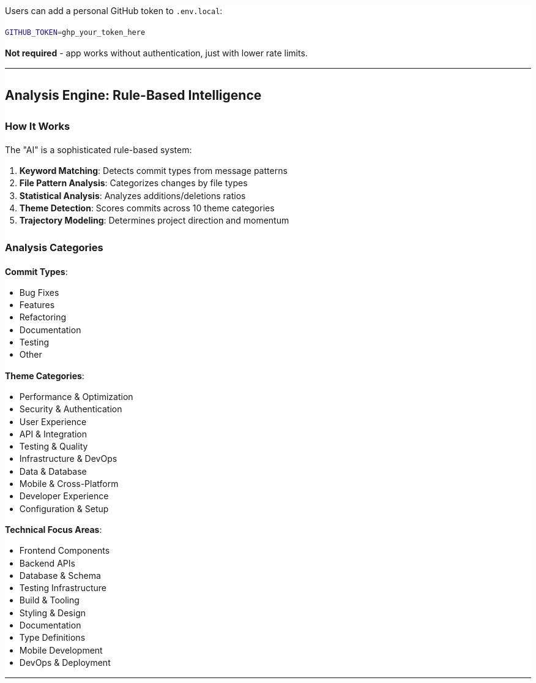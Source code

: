 Users can add a personal GitHub token to `.env.local`:

```bash
GITHUB_TOKEN=ghp_your_token_here
```

**Not required** - app works without authentication, just with lower rate limits.

---

## Analysis Engine: Rule-Based Intelligence

### How It Works

The "AI" is a sophisticated rule-based system:

1. **Keyword Matching**: Detects commit types from message patterns
2. **File Pattern Analysis**: Categorizes changes by file types
3. **Statistical Analysis**: Analyzes additions/deletions ratios
4. **Theme Detection**: Scores commits across 10 theme categories
5. **Trajectory Modeling**: Determines project direction and momentum

### Analysis Categories

**Commit Types**:
- Bug Fixes
- Features
- Refactoring
- Documentation
- Testing
- Other

**Theme Categories**:
- Performance & Optimization
- Security & Authentication
- User Experience
- API & Integration
- Testing & Quality
- Infrastructure & DevOps
- Data & Database
- Mobile & Cross-Platform
- Developer Experience
- Configuration & Setup

**Technical Focus Areas**:
- Frontend Components
- Backend APIs
- Database & Schema
- Testing Infrastructure
- Build & Tooling
- Styling & Design
- Documentation
- Type Definitions
- Mobile Development
- DevOps & Deployment

---